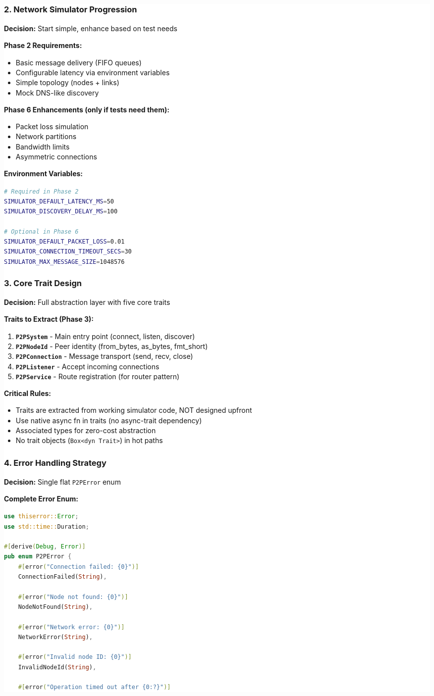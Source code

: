 ### 2. Network Simulator Progression
**Decision:** Start simple, enhance based on test needs

**Phase 2 Requirements:**
- Basic message delivery (FIFO queues)
- Configurable latency via environment variables
- Simple topology (nodes + links)
- Mock DNS-like discovery

**Phase 6 Enhancements (only if tests need them):**
- Packet loss simulation
- Network partitions
- Bandwidth limits
- Asymmetric connections

**Environment Variables:**
```bash
# Required in Phase 2
SIMULATOR_DEFAULT_LATENCY_MS=50
SIMULATOR_DISCOVERY_DELAY_MS=100

# Optional in Phase 6
SIMULATOR_DEFAULT_PACKET_LOSS=0.01
SIMULATOR_CONNECTION_TIMEOUT_SECS=30
SIMULATOR_MAX_MESSAGE_SIZE=1048576
```

### 3. Core Trait Design
**Decision:** Full abstraction layer with five core traits

**Traits to Extract (Phase 3):**
1. **`P2PSystem`** - Main entry point (connect, listen, discover)
2. **`P2PNodeId`** - Peer identity (from_bytes, as_bytes, fmt_short)
3. **`P2PConnection`** - Message transport (send, recv, close)
4. **`P2PListener`** - Accept incoming connections
5. **`P2PService`** - Route registration (for router pattern)

**Critical Rules:**
- Traits are extracted from working simulator code, NOT designed upfront
- Use native async fn in traits (no async-trait dependency)
- Associated types for zero-cost abstraction
- No trait objects (`Box<dyn Trait>`) in hot paths

### 4. Error Handling Strategy
**Decision:** Single flat `P2PError` enum

**Complete Error Enum:**
```rust
use thiserror::Error;
use std::time::Duration;

#[derive(Debug, Error)]
pub enum P2PError {
    #[error("Connection failed: {0}")]
    ConnectionFailed(String),

    #[error("Node not found: {0}")]
    NodeNotFound(String),

    #[error("Network error: {0}")]
    NetworkError(String),

    #[error("Invalid node ID: {0}")]
    InvalidNodeId(String),

    #[error("Operation timed out after {0:?}")]
```